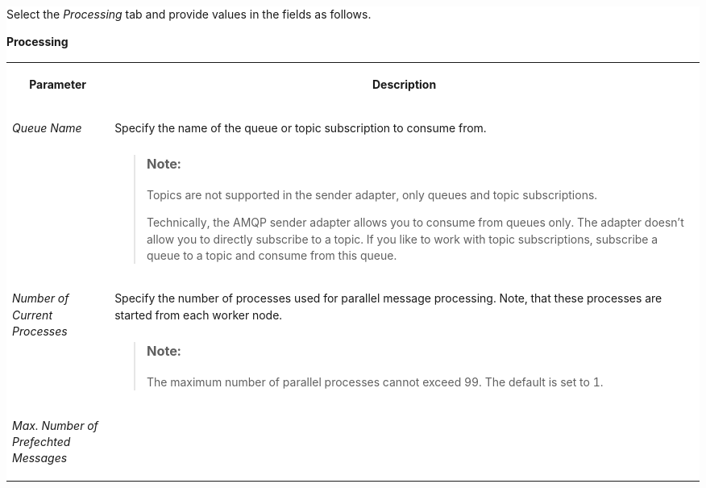 Select the *Processing* tab and provide values in the fields as follows.

**Processing**


<table>
<tr>
<th valign="top">

Parameter

</th>
<th valign="top">

Description

</th>
</tr>
<tr>
<td valign="top">

*Queue Name* 

</td>
<td valign="top">

Specify the name of the queue or topic subscription to consume from.

> ### Note:  
> Topics are not supported in the sender adapter, only queues and topic subscriptions.
> 
> Technically, the AMQP sender adapter allows you to consume from queues only. The adapter doesn’t allow you to directly subscribe to a topic. If you like to work with topic subscriptions, subscribe a queue to a topic and consume from this queue.



</td>
</tr>
<tr>
<td valign="top">

*Number of Current Processes* 

</td>
<td valign="top">

Specify the number of processes used for parallel message processing. Note, that these processes are started from each worker node.

> ### Note:  
> The maximum number of parallel processes cannot exceed 99. The default is set to 1.



</td>
</tr>
<tr>
<td valign="top">

*Max. Number of Prefechted Messages*
